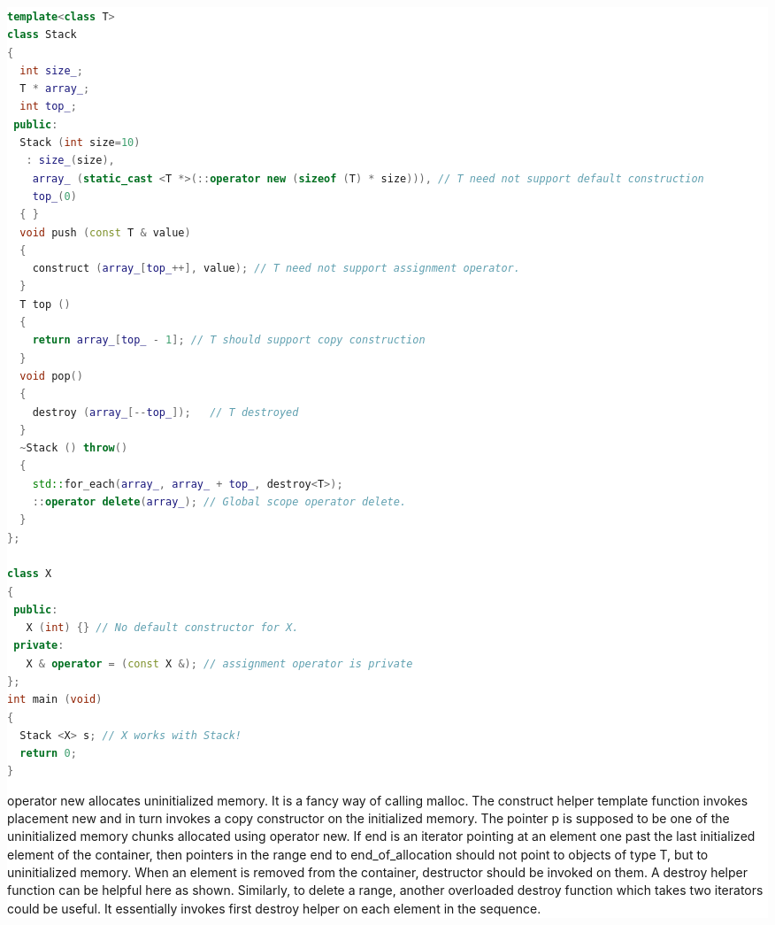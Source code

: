 ```cpp
template<class T>
class Stack
{
  int size_;
  T * array_;
  int top_;
 public:
  Stack (int size=10)
   : size_(size),
    array_ (static_cast <T *>(::operator new (sizeof (T) * size))), // T need not support default construction
    top_(0)
  { }
  void push (const T & value)
  {
    construct (array_[top_++], value); // T need not support assignment operator.
  }
  T top ()
  {
    return array_[top_ - 1]; // T should support copy construction
  }
  void pop()
  {
    destroy (array_[--top_]);   // T destroyed
  }
  ~Stack () throw()
  {
    std::for_each(array_, array_ + top_, destroy<T>);
    ::operator delete(array_); // Global scope operator delete.
  }
};

class X
{
 public:
   X (int) {} // No default constructor for X.
 private:
   X & operator = (const X &); // assignment operator is private
};
int main (void)
{
  Stack <X> s; // X works with Stack!
  return 0;
}
```

operator new allocates uninitialized memory. It is a fancy way of calling malloc. The construct helper template function invokes placement new and in turn invokes a copy constructor on the initialized memory. The pointer p is supposed to be one of the uninitialized memory chunks allocated using operator new. If end is an iterator pointing at an element one past the last initialized element of the container, then pointers in the range end to end_of_allocation should not point to objects of type T, but to uninitialized memory. When an element is removed from the container, destructor should be invoked on them. A destroy helper function can be helpful here as shown. Similarly, to delete a range, another overloaded destroy function which takes two iterators could be useful. It essentially invokes first destroy helper on each element in the sequence.
